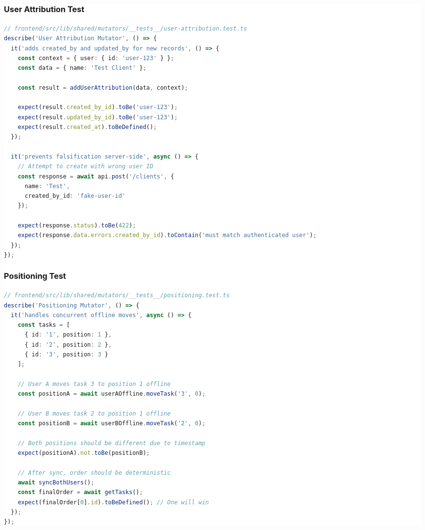 ### User Attribution Test
```typescript
// frontend/src/lib/shared/mutators/__tests__/user-attribution.test.ts
describe('User Attribution Mutator', () => {
  it('adds created_by and updated_by for new records', () => {
    const context = { user: { id: 'user-123' } };
    const data = { name: 'Test Client' };
    
    const result = addUserAttribution(data, context);
    
    expect(result.created_by_id).toBe('user-123');
    expect(result.updated_by_id).toBe('user-123');
    expect(result.created_at).toBeDefined();
  });
  
  it('prevents falsification server-side', async () => {
    // Attempt to create with wrong user ID
    const response = await api.post('/clients', {
      name: 'Test',
      created_by_id: 'fake-user-id'
    });
    
    expect(response.status).toBe(422);
    expect(response.data.errors.created_by_id).toContain('must match authenticated user');
  });
});
```

### Positioning Test
```typescript
// frontend/src/lib/shared/mutators/__tests__/positioning.test.ts
describe('Positioning Mutator', () => {
  it('handles concurrent offline moves', async () => {
    const tasks = [
      { id: '1', position: 1 },
      { id: '2', position: 2 },
      { id: '3', position: 3 }
    ];
    
    // User A moves task 3 to position 1 offline
    const positionA = await userAOffline.moveTask('3', 0);
    
    // User B moves task 2 to position 1 offline
    const positionB = await userBOffline.moveTask('2', 0);
    
    // Both positions should be different due to timestamp
    expect(positionA).not.toBe(positionB);
    
    // After sync, order should be deterministic
    await syncBothUsers();
    const finalOrder = await getTasks();
    expect(finalOrder[0].id).toBeDefined(); // One will win
  });
});
```
